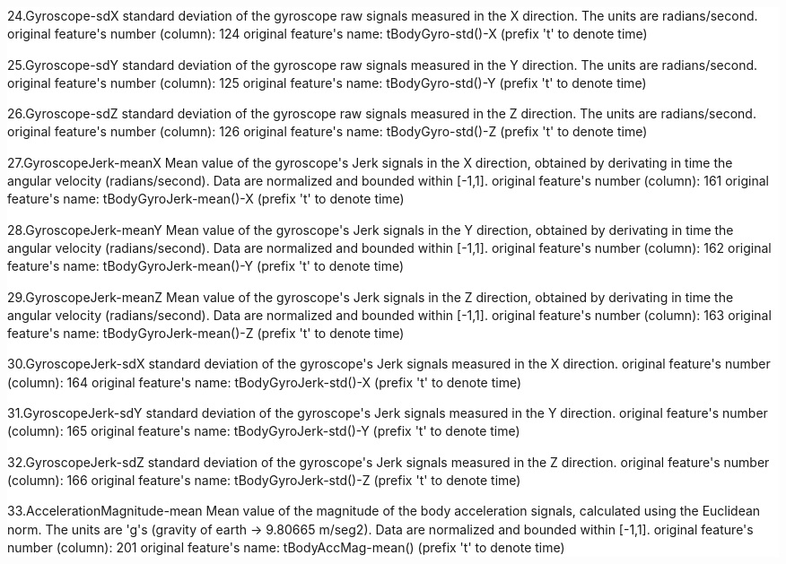 24.Gyroscope-sdX
      standard deviation of the gyroscope raw signals measured in the X direction.
      The units are radians/second.
      original feature's number (column): 124
      original feature's name: tBodyGyro-std()-X (prefix 't' to denote time) 

25.Gyroscope-sdY
      standard deviation of the gyroscope raw signals measured in the Y direction.
      The units are radians/second.
      original feature's number (column): 125
      original feature's name: tBodyGyro-std()-Y (prefix 't' to denote time) 

26.Gyroscope-sdZ
      standard deviation of the gyroscope raw signals measured in the Z direction.
      The units are radians/second.
      original feature's number (column): 126
      original feature's name: tBodyGyro-std()-Z (prefix 't' to denote time) 

27.GyroscopeJerk-meanX
      Mean value of the gyroscope's Jerk signals in the X direction, obtained by derivating in time the angular velocity (radians/second). 
      Data are normalized and bounded within [-1,1].
      original feature's number (column): 161
      original feature's name: tBodyGyroJerk-mean()-X (prefix 't' to denote time) 

28.GyroscopeJerk-meanY
      Mean value of the gyroscope's Jerk signals in the Y direction, obtained by derivating in time the angular velocity (radians/second). 
      Data are normalized and bounded within [-1,1].
      original feature's number (column): 162
      original feature's name: tBodyGyroJerk-mean()-Y (prefix 't' to denote time) 

29.GyroscopeJerk-meanZ
      Mean value of the gyroscope's Jerk signals in the Z direction, obtained by derivating in time the angular velocity (radians/second). 
      Data are normalized and bounded within [-1,1].
      original feature's number (column): 163
      original feature's name: tBodyGyroJerk-mean()-Z (prefix 't' to denote time) 

30.GyroscopeJerk-sdX
      standard deviation of the gyroscope's Jerk signals measured in the X direction.
      original feature's number (column): 164
      original feature's name: tBodyGyroJerk-std()-X (prefix 't' to denote time) 

31.GyroscopeJerk-sdY
      standard deviation of the gyroscope's Jerk signals measured in the Y direction.
      original feature's number (column): 165
      original feature's name: tBodyGyroJerk-std()-Y (prefix 't' to denote time) 

32.GyroscopeJerk-sdZ
      standard deviation of the gyroscope's Jerk signals measured in the Z direction.
      original feature's number (column): 166
      original feature's name: tBodyGyroJerk-std()-Z (prefix 't' to denote time) 

33.AccelerationMagnitude-mean
      Mean value of the magnitude of the body acceleration signals, calculated using the Euclidean norm.
      The units are 'g's (gravity of earth -> 9.80665 m/seg2).
      Data are normalized and bounded within [-1,1].
      original feature's number (column): 201
      original feature's name: tBodyAccMag-mean() (prefix 't' to denote time) 
